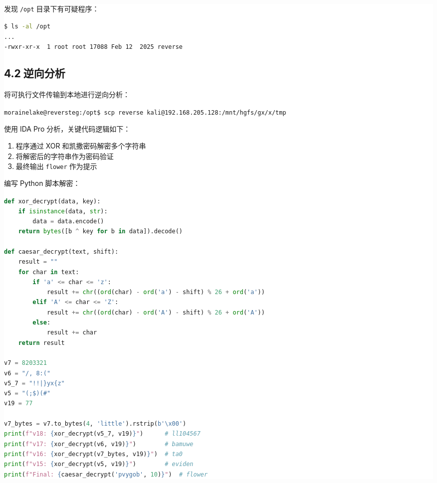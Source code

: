 发现 `/opt` 目录下有可疑程序：

```bash
$ ls -al /opt
...
-rwxr-xr-x  1 root root 17088 Feb 12  2025 reverse
```

## 4.2 逆向分析

将可执行文件传输到本地进行逆向分析：

```bash
morainelake@reversteg:/opt$ scp reverse kali@192.168.205.128:/mnt/hgfs/gx/x/tmp
```

使用 IDA Pro 分析，关键代码逻辑如下：

1. 程序通过 XOR 和凯撒密码解密多个字符串
2. 将解密后的字符串作为密码验证
3. 最终输出 `flower` 作为提示

编写 Python 脚本解密：

```python
def xor_decrypt(data, key):
    if isinstance(data, str):
        data = data.encode()
    return bytes([b ^ key for b in data]).decode()

def caesar_decrypt(text, shift):
    result = ""
    for char in text:
        if 'a' <= char <= 'z':
            result += chr((ord(char) - ord('a') - shift) % 26 + ord('a'))
        elif 'A' <= char <= 'Z':
            result += chr((ord(char) - ord('A') - shift) % 26 + ord('A'))
        else:
            result += char
    return result

v7 = 8203321
v6 = "/, 8:("
v5_7 = "!!|}yx{z"
v5 = "(;$)(#"
v19 = 77

v7_bytes = v7.to_bytes(4, 'little').rstrip(b'\x00')
print(f"v18: {xor_decrypt(v5_7, v19)}")      # ll104567
print(f"v17: {xor_decrypt(v6, v19)}")        # bamuwe
print(f"v16: {xor_decrypt(v7_bytes, v19)}")  # ta0
print(f"v15: {xor_decrypt(v5, v19)}")        # eviden
print(f"Final: {caesar_decrypt('pvygob', 10)}")  # flower
```
